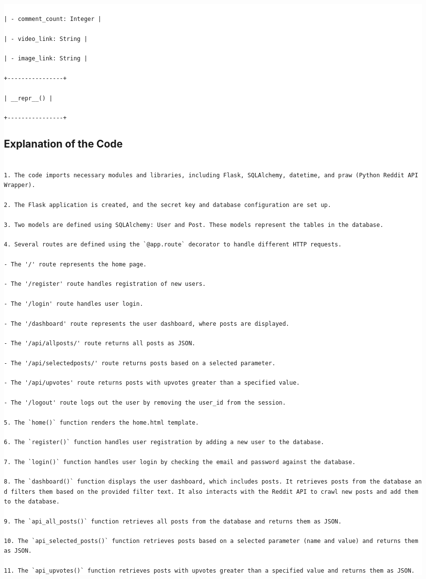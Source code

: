 ```

| - comment_count: Integer |

| - video_link: String |

| - image_link: String |

+----------------+

| __repr__() |

+----------------+

```

## Explanation of the Code

```

1. The code imports necessary modules and libraries, including Flask, SQLAlchemy, datetime, and praw (Python Reddit API Wrapper).

2. The Flask application is created, and the secret key and database configuration are set up.

3. Two models are defined using SQLAlchemy: User and Post. These models represent the tables in the database.

4. Several routes are defined using the `@app.route` decorator to handle different HTTP requests.

- The '/' route represents the home page.

- The '/register' route handles registration of new users.

- The '/login' route handles user login.

- The '/dashboard' route represents the user dashboard, where posts are displayed.

- The '/api/allposts/' route returns all posts as JSON.

- The '/api/selectedposts/' route returns posts based on a selected parameter.

- The '/api/upvotes' route returns posts with upvotes greater than a specified value.

- The '/logout' route logs out the user by removing the user_id from the session.

5. The `home()` function renders the home.html template.

6. The `register()` function handles user registration by adding a new user to the database.

7. The `login()` function handles user login by checking the email and password against the database.

8. The `dashboard()` function displays the user dashboard, which includes posts. It retrieves posts from the database and filters them based on the provided filter text. It also interacts with the Reddit API to crawl new posts and add them to the database.

9. The `api_all_posts()` function retrieves all posts from the database and returns them as JSON.

10. The `api_selected_posts()` function retrieves posts based on a selected parameter (name and value) and returns them as JSON.

11. The `api_upvotes()` function retrieves posts with upvotes greater than a specified value and returns them as JSON.
```